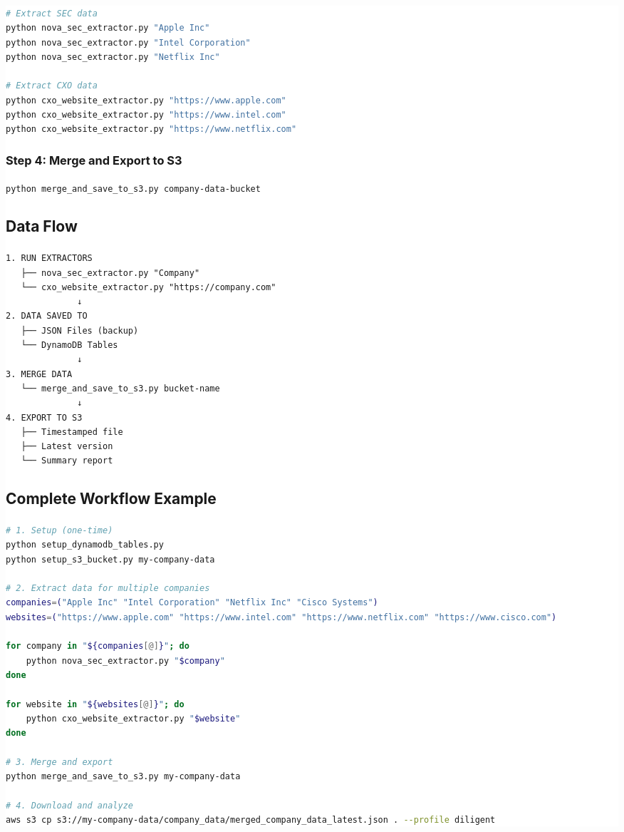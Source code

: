 ```bash
# Extract SEC data
python nova_sec_extractor.py "Apple Inc"
python nova_sec_extractor.py "Intel Corporation"
python nova_sec_extractor.py "Netflix Inc"

# Extract CXO data
python cxo_website_extractor.py "https://www.apple.com"
python cxo_website_extractor.py "https://www.intel.com"
python cxo_website_extractor.py "https://www.netflix.com"
```

### Step 4: Merge and Export to S3

```bash
python merge_and_save_to_s3.py company-data-bucket
```

## Data Flow

```
1. RUN EXTRACTORS
   ├── nova_sec_extractor.py "Company"
   └── cxo_website_extractor.py "https://company.com"
              ↓
2. DATA SAVED TO
   ├── JSON Files (backup)
   └── DynamoDB Tables
              ↓
3. MERGE DATA
   └── merge_and_save_to_s3.py bucket-name
              ↓
4. EXPORT TO S3
   ├── Timestamped file
   ├── Latest version
   └── Summary report
```

## Complete Workflow Example

```bash
# 1. Setup (one-time)
python setup_dynamodb_tables.py
python setup_s3_bucket.py my-company-data

# 2. Extract data for multiple companies
companies=("Apple Inc" "Intel Corporation" "Netflix Inc" "Cisco Systems")
websites=("https://www.apple.com" "https://www.intel.com" "https://www.netflix.com" "https://www.cisco.com")

for company in "${companies[@]}"; do
    python nova_sec_extractor.py "$company"
done

for website in "${websites[@]}"; do
    python cxo_website_extractor.py "$website"
done

# 3. Merge and export
python merge_and_save_to_s3.py my-company-data

# 4. Download and analyze
aws s3 cp s3://my-company-data/company_data/merged_company_data_latest.json . --profile diligent
```
